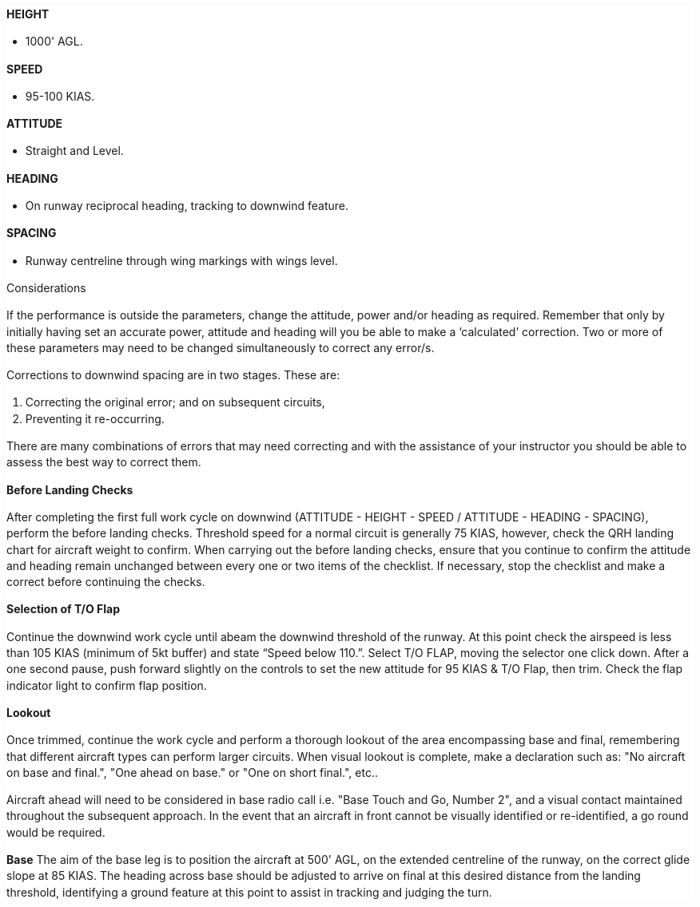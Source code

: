 **HEIGHT**  
* 1000' AGL.

**SPEED**  
* 95-100 KIAS.

**ATTITUDE**  
* Straight and Level.

**HEADING**  
* On runway reciprocal heading, tracking to downwind feature.

**SPACING**  
* Runway centreline through wing markings with wings level.

Considerations

If the performance is outside the parameters, change the attitude, power and/or heading as required. Remember that only by initially having set an accurate power, attitude and heading will you be able to make a ‘calculated’ correction. Two or more of these parameters may need to be changed simultaneously to correct any error/s.

Corrections to downwind spacing are in two stages. These are:

1. Correcting the original error; and on subsequent circuits,
2. Preventing it re-occurring.

There are many combinations of errors that may need correcting and with the assistance of your instructor you should be able to assess the best way to correct them.

**Before Landing Checks**

After completing the first full work cycle on downwind (ATTITUDE - HEIGHT - SPEED / ATTITUDE - HEADING - SPACING), perform the before landing checks.
Threshold speed for a normal circuit is generally 75 KIAS, however, check the QRH landing chart for aircraft weight to confirm. When carrying out the before landing checks, ensure that you continue to confirm the attitude and heading remain unchanged between every one or two items of the checklist. If necessary, stop the checklist and make a correct before continuing the checks.

**Selection of T/O Flap**

Continue the downwind work cycle until abeam the downwind threshold of the runway. At this point check the airspeed is less than 105 KIAS (minimum of 5kt buffer) and state “Speed below 110.”. Select T/O FLAP, moving the selector one click down. After a one second pause, push forward slightly on the controls to set the new attitude for 95 KIAS & T/O Flap, then trim. Check the flap indicator light to confirm flap position.

**Lookout**

Once trimmed, continue the work cycle and perform a thorough lookout of the area encompassing base and final, remembering that different aircraft types can perform larger circuits. When visual lookout is complete, make a declaration such as: "No aircraft on base and final.", "One ahead on base." or "One on short final.", etc..

Aircraft ahead will need to be considered in base radio call i.e. "Base Touch and Go, Number 2", and a visual contact maintained throughout the subsequent approach. In the event that an aircraft in front cannot be visually identified or re-identified, a go round would be required.

**Base**
The aim of the base leg is to position the aircraft at 500' AGL, on the extended centreline of the runway, on the correct glide slope at 85 KIAS. The heading across base should be adjusted to arrive on final at this desired distance from the landing threshold, identifying a ground feature at this point to assist in tracking and judging the turn.
